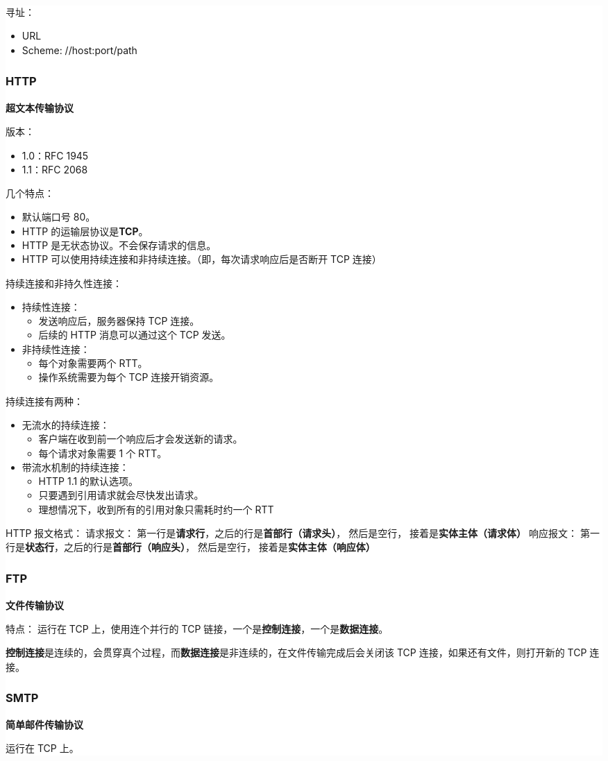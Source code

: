 寻址：

- URL
- Scheme: //host:port/path

### HTTP

**超文本传输协议**

版本：

- 1.0：RFC 1945
- 1.1：RFC 2068

几个特点：

- 默认端口号 80。
- HTTP 的运输层协议是**TCP**。
- HTTP 是无状态协议。不会保存请求的信息。
- HTTP 可以使用持续连接和非持续连接。（即，每次请求响应后是否断开 TCP 连接）

持续连接和非持久性连接：

- 持续性连接：
  - 发送响应后，服务器保持 TCP 连接。
  - 后续的 HTTP 消息可以通过这个 TCP 发送。
- 非持续性连接：
  - 每个对象需要两个 RTT。
  - 操作系统需要为每个 TCP 连接开销资源。

持续连接有两种：

- 无流水的持续连接：
  - 客户端在收到前一个响应后才会发送新的请求。
  - 每个请求对象需要 1 个 RTT。
- 带流水机制的持续连接：
  - HTTP 1.1 的默认选项。
  - 只要遇到引用请求就会尽快发出请求。
  - 理想情况下，收到所有的引用对象只需耗时约一个 RTT

HTTP 报文格式：
请求报文： 第一行是**请求行**，之后的行是**首部行（请求头）**， 然后是空行， 接着是**实体主体（请求体）**
响应报文： 第一行是**状态行**，之后的行是**首部行（响应头）**， 然后是空行， 接着是**实体主体（响应体）**

### FTP

**文件传输协议**

特点： 运行在 TCP 上，使用连个并行的 TCP 链接，一个是**控制连接**，一个是**数据连接**。

**控制连接**是连续的，会贯穿真个过程，而**数据连接**是非连续的，在文件传输完成后会关闭该 TCP 连接，如果还有文件，则打开新的 TCP 连接。

### SMTP

**简单邮件传输协议**

运行在 TCP 上。
